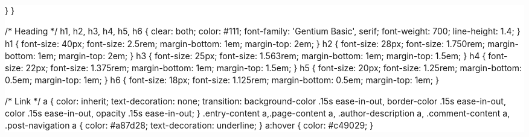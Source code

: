  }
}

/* Heading */
h1, h2, h3, h4, h5, h6 {
 clear: both;
 color: #111;
 font-family: 'Gentium Basic', serif;
 font-weight: 700;
 line-height: 1.4;
}
h1 {
 font-size: 40px;
 font-size: 2.5rem;
 margin-bottom: 1em;
 margin-top: 2em;
}
h2 {
 font-size: 28px;
 font-size: 1.750rem;
 margin-bottom: 1em;
 margin-top: 2em;
}
h3 {
 font-size: 25px;
 font-size: 1.563rem;
 margin-bottom: 1em;
 margin-top: 1.5em;
}
h4 {
 font-size: 22px;
 font-size: 1.375rem;
 margin-bottom: 1em;
 margin-top: 1.5em;
}
h5 {
 font-size: 20px;
 font-size: 1.25rem;
 margin-bottom: 0.5em;
 margin-top: 1em;
}
h6 {
 font-size: 18px;
 font-size: 1.125rem;
 margin-bottom: 0.5em;
 margin-top: 1em;
}

/* Link */
a {
 color: inherit;
 text-decoration: none;
 transition: background-color .15s ease-in-out, border-color .15s ease-in-out, color .15s ease-in-out, opacity .15s ease-in-out;
}
.entry-content a,.page-content a, .author-description a, .comment-content a, .post-navigation a {
 color: #a87d28;
 text-decoration: underline;
}
a:hover {
 color: #c49029;
}
